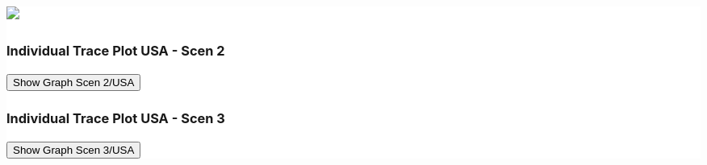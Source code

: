 <img src="{{< blogdown/postref >}}index_files/figure-html/unnamed-chunk-18-1.png" width="672" />
</div>
<script>
document.getElementById("showButtonUSA1").addEventListener("click", function() {
  var graphContainerUSA1 = document.getElementById("graphContainerUSA1");
  if (graphContainerUSA1.style.display === "none") {
    graphContainerUSA1.style.display = "block";
  } else {
    graphContainerUSA1.style.display = "none";
  }
});
</script>

### Individual Trace Plot USA - Scen 2

<button id="showButtonUSA2">Show Graph Scen 2/USA</button>

<div id="graphContainerUSA2" style="display:none;">

```r
scen2_USA <- plot_trajectories(data = dat_scen1_USA,
                  id_var = "participants", 
                  var_list = second_var_list,
                  xlab = "Items", ylab = "Amount of errors",
                  connect_missing = FALSE, 
                  random_sample_frac = 1, 
                  title_n = TRUE)+
  facet_wrap(~beroep+group2)
scen2_USA
```

<img src="{{< blogdown/postref >}}index_files/figure-html/unnamed-chunk-19-1.png" width="672" />
</div>
<script>
document.getElementById("showButtonUSA2").addEventListener("click", function() {
  var graphContainerUSA2 = document.getElementById("graphContainerUSA2");
  if (graphContainerUSA2.style.display === "none") {
    graphContainerUSA2.style.display = "block";
  } else {
    graphContainerUSA2.style.display = "none";
  }
});
</script>

### Individual Trace Plot USA - Scen 3

<button id="showButtonUSA3">Show Graph Scen 3/USA</button>

<div id="graphContainerUSA3" style="display:none;">

```r
scen3_USA <- plot_trajectories(data = dat_scen1_USA,
                  id_var = "participants", 
                  var_list = third_var_list,
                  xlab = "Items", ylab = "Amount of errors",
                  connect_missing = FALSE, 
                  random_sample_frac = 1, 
                  title_n = TRUE)+
  facet_wrap(~beroep+group3)
scen3_USA
```
